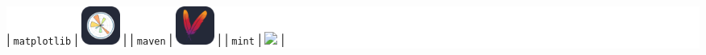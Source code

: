|     `matplotlib`    |    <img src="./icons/MatPlotLib-Dark.svg" width="48">   |
|       `maven`       |      <img src="./icons/Maven-Dark.svg" width="48">      |
|        `mint`       |      <img src="./icons/Mint-Dark.svg" width="48">       |